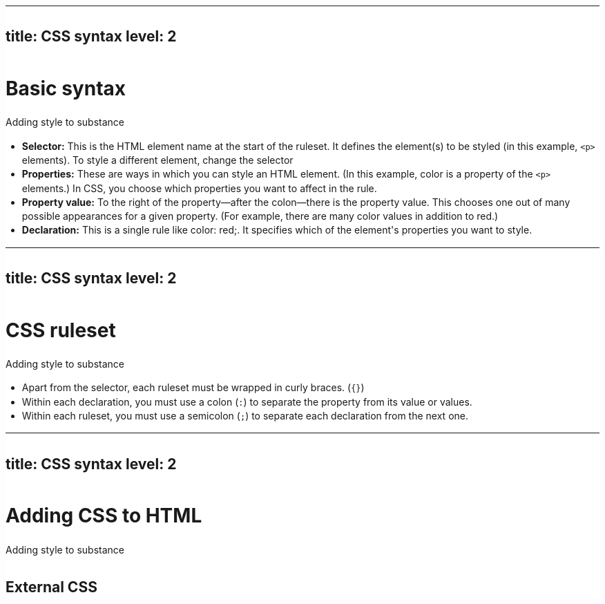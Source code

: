 



---
title: CSS syntax
level: 2
---

# Basic syntax
Adding style to substance

* **Selector:** This is the HTML element name at the start of the ruleset. It defines the element(s) to be styled (in this example, `<p>` elements). To style a different element, change the selector
* **Properties:** These are ways in which you can style an HTML element. (In this example, color is a property of the `<p>` elements.) In CSS, you choose which properties you want to affect in the rule.
* **Property value:** To the right of the property—after the colon—there is the property value. This chooses one out of many possible appearances for a given property. (For example, there are many color values in addition to red.)
* **Declaration:** This is a single rule like color: red;. It specifies which of the element's properties you want to style.





---
title: CSS syntax
level: 2
---

# CSS ruleset
Adding style to substance

* Apart from the selector, each ruleset must be wrapped in curly braces. (`{}`)
* Within each declaration, you must use a colon (`:`) to separate the property from its value or values.
* Within each ruleset, you must use a semicolon (`;`) to separate each declaration from the next one.






---
title: CSS syntax
level: 2
---

# Adding CSS to HTML
Adding style to substance

## External CSS 
